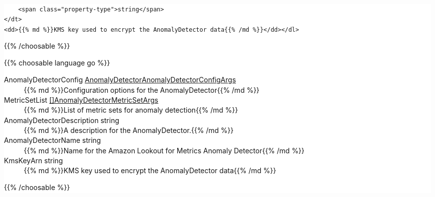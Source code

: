         <span class="property-type">string</span>
    </dt>
    <dd>{{% md %}}KMS key used to encrypt the AnomalyDetector data{{% /md %}}</dd></dl>
{{% /choosable %}}

{{% choosable language go %}}
<dl class="resources-properties"><dt class="property-required"
            title="Required">
        <span id="anomalydetectorconfig_go">
<a href="#anomalydetectorconfig_go" style="color: inherit; text-decoration: inherit;">Anomaly<wbr>Detector<wbr>Config</a>
</span>
        <span class="property-indicator"></span>
        <span class="property-type"><a href="#anomalydetectoranomalydetectorconfig">Anomaly<wbr>Detector<wbr>Anomaly<wbr>Detector<wbr>Config<wbr>Args</a></span>
    </dt>
    <dd>{{% md %}}Configuration options for the AnomalyDetector{{% /md %}}</dd><dt class="property-required"
            title="Required">
        <span id="metricsetlist_go">
<a href="#metricsetlist_go" style="color: inherit; text-decoration: inherit;">Metric<wbr>Set<wbr>List</a>
</span>
        <span class="property-indicator"></span>
        <span class="property-type"><a href="#anomalydetectormetricset">[]Anomaly<wbr>Detector<wbr>Metric<wbr>Set<wbr>Args</a></span>
    </dt>
    <dd>{{% md %}}List of metric sets for anomaly detection{{% /md %}}</dd><dt class="property-optional"
            title="Optional">
        <span id="anomalydetectordescription_go">
<a href="#anomalydetectordescription_go" style="color: inherit; text-decoration: inherit;">Anomaly<wbr>Detector<wbr>Description</a>
</span>
        <span class="property-indicator"></span>
        <span class="property-type">string</span>
    </dt>
    <dd>{{% md %}}A description for the AnomalyDetector.{{% /md %}}</dd><dt class="property-optional"
            title="Optional">
        <span id="anomalydetectorname_go">
<a href="#anomalydetectorname_go" style="color: inherit; text-decoration: inherit;">Anomaly<wbr>Detector<wbr>Name</a>
</span>
        <span class="property-indicator"></span>
        <span class="property-type">string</span>
    </dt>
    <dd>{{% md %}}Name for the Amazon Lookout for Metrics Anomaly Detector{{% /md %}}</dd><dt class="property-optional"
            title="Optional">
        <span id="kmskeyarn_go">
<a href="#kmskeyarn_go" style="color: inherit; text-decoration: inherit;">Kms<wbr>Key<wbr>Arn</a>
</span>
        <span class="property-indicator"></span>
        <span class="property-type">string</span>
    </dt>
    <dd>{{% md %}}KMS key used to encrypt the AnomalyDetector data{{% /md %}}</dd></dl>
{{% /choosable %}}
